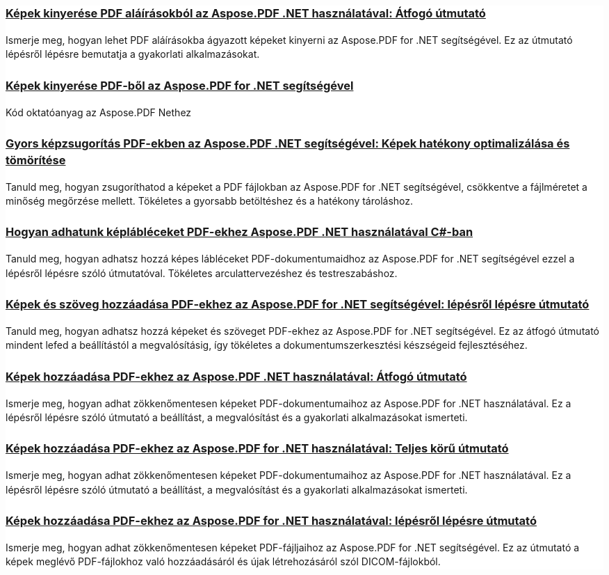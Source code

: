 ### [Képek kinyerése PDF aláírásokból az Aspose.PDF .NET használatával: Átfogó útmutató](./extract-images-pdf-signatures-aspose-pdf-dotnet/)
Ismerje meg, hogyan lehet PDF aláírásokba ágyazott képeket kinyerni az Aspose.PDF for .NET segítségével. Ez az útmutató lépésről lépésre bemutatja a gyakorlati alkalmazásokat.

### [Képek kinyerése PDF-ből az Aspose.PDF for .NET segítségével](./extract-images-pdfs-aspose-pdf-net/)
Kód oktatóanyag az Aspose.PDF Nethez

### [Gyors képzsugorítás PDF-ekben az Aspose.PDF .NET segítségével: Képek hatékony optimalizálása és tömörítése](./optimize-pdf-images-aspose-net-fast-compression/)
Tanuld meg, hogyan zsugoríthatod a képeket a PDF fájlokban az Aspose.PDF for .NET segítségével, csökkentve a fájlméretet a minőség megőrzése mellett. Tökéletes a gyorsabb betöltéshez és a hatékony tároláshoz.

### [Hogyan adhatunk képlábléceket PDF-ekhez Aspose.PDF .NET használatával C#-ban](./aspose-pdf-net-add-image-footers-pdfs/)
Tanuld meg, hogyan adhatsz hozzá képes lábléceket PDF-dokumentumaidhoz az Aspose.PDF for .NET segítségével ezzel a lépésről lépésre szóló útmutatóval. Tökéletes arculattervezéshez és testreszabáshoz.

### [Képek és szöveg hozzáadása PDF-ekhez az Aspose.PDF for .NET segítségével: lépésről lépésre útmutató](./adding-images-text-pdfs-aspose-pdf-dotnet/)
Tanuld meg, hogyan adhatsz hozzá képeket és szöveget PDF-ekhez az Aspose.PDF for .NET segítségével. Ez az átfogó útmutató mindent lefed a beállítástól a megvalósításig, így tökéletes a dokumentumszerkesztési készségeid fejlesztéséhez.

### [Képek hozzáadása PDF-ekhez az Aspose.PDF .NET használatával: Átfogó útmutató](./aspose-pdf-net-add-images-pdfs/)
Ismerje meg, hogyan adhat zökkenőmentesen képeket PDF-dokumentumaihoz az Aspose.PDF for .NET használatával. Ez a lépésről lépésre szóló útmutató a beállítást, a megvalósítást és a gyakorlati alkalmazásokat ismerteti.

### [Képek hozzáadása PDF-ekhez az Aspose.PDF for .NET használatával: Teljes körű útmutató](./add-images-to-pdfs-using-aspose-pdf-net/)
Ismerje meg, hogyan adhat zökkenőmentesen képeket PDF-dokumentumaihoz az Aspose.PDF for .NET használatával. Ez a lépésről lépésre szóló útmutató a beállítást, a megvalósítást és a gyakorlati alkalmazásokat ismerteti.

### [Képek hozzáadása PDF-ekhez az Aspose.PDF for .NET használatával: lépésről lépésre útmutató](./add-images-to-pdfs-aspose-pdf-net/)
Ismerje meg, hogyan adhat zökkenőmentesen képeket PDF-fájljaihoz az Aspose.PDF for .NET segítségével. Ez az útmutató a képek meglévő PDF-fájlokhoz való hozzáadásáról és újak létrehozásáról szól DICOM-fájlokból.
